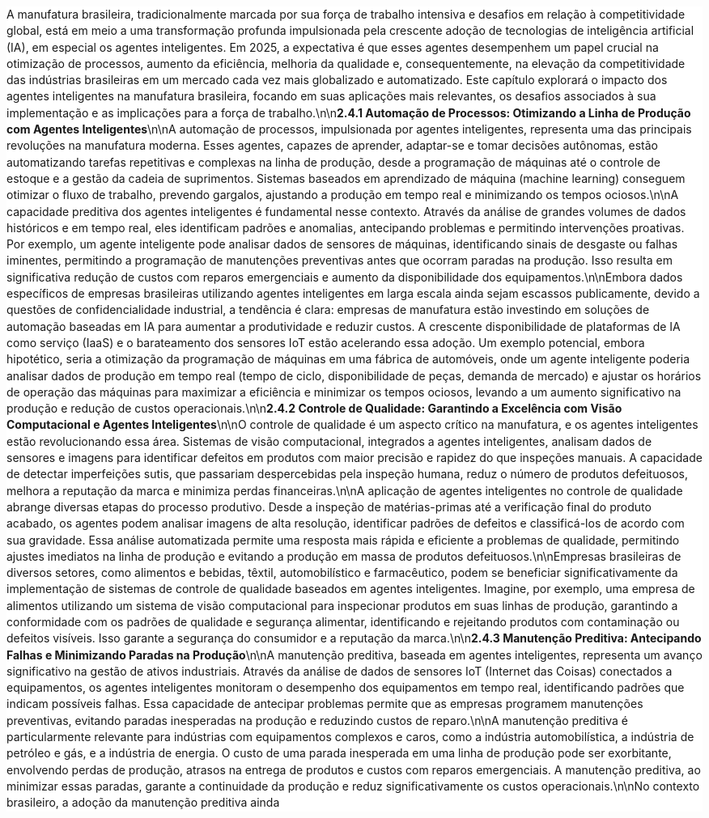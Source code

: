 A manufatura brasileira, tradicionalmente marcada por sua força de trabalho intensiva e desafios em relação à competitividade global, está em meio a uma transformação profunda impulsionada pela crescente adoção de tecnologias de inteligência artificial (IA), em especial os agentes inteligentes.  Em 2025, a expectativa é que esses agentes desempenhem um papel crucial na otimização de processos, aumento da eficiência, melhoria da qualidade e, consequentemente, na elevação da competitividade das indústrias brasileiras em um mercado cada vez mais globalizado e automatizado. Este capítulo explorará o impacto dos agentes inteligentes na manufatura brasileira, focando em suas aplicações mais relevantes, os desafios associados à sua implementação e as implicações para a força de trabalho.\\n\\n**2.4.1 Automação de Processos: Otimizando a Linha de Produção com Agentes Inteligentes**\\n\\nA automação de processos, impulsionada por agentes inteligentes, representa uma das principais revoluções na manufatura moderna.  Esses agentes, capazes de aprender, adaptar-se e tomar decisões autônomas, estão automatizando tarefas repetitivas e complexas na linha de produção, desde a programação de máquinas até o controle de estoque e a gestão da cadeia de suprimentos.  Sistemas baseados em aprendizado de máquina (machine learning) conseguem otimizar o fluxo de trabalho, prevendo gargalos, ajustando a produção em tempo real e minimizando os tempos ociosos.\\n\\nA capacidade preditiva dos agentes inteligentes é fundamental nesse contexto.  Através da análise de grandes volumes de dados históricos e em tempo real, eles identificam padrões e anomalias, antecipando problemas e permitindo intervenções proativas.  Por exemplo, um agente inteligente pode analisar dados de sensores de máquinas, identificando sinais de desgaste ou falhas iminentes, permitindo a programação de manutenções preventivas antes que ocorram paradas na produção.  Isso resulta em significativa redução de custos com reparos emergenciais e aumento da disponibilidade dos equipamentos.\\n\\nEmbora dados específicos de empresas brasileiras utilizando agentes inteligentes em larga escala ainda sejam escassos publicamente, devido a questões de confidencialidade industrial, a tendência é clara: empresas de manufatura estão investindo em soluções de automação baseadas em IA para aumentar a produtividade e reduzir custos.  A crescente disponibilidade de plataformas de IA como serviço (IaaS) e o barateamento dos sensores IoT estão acelerando essa adoção.  Um exemplo potencial, embora hipotético, seria a otimização da programação de máquinas em uma fábrica de automóveis, onde um agente inteligente poderia analisar dados de produção em tempo real (tempo de ciclo, disponibilidade de peças, demanda de mercado) e ajustar os horários de operação das máquinas para maximizar a eficiência e minimizar os tempos ociosos, levando a um aumento significativo na produção e redução de custos operacionais.\\n\\n**2.4.2 Controle de Qualidade: Garantindo a Excelência com Visão Computacional e Agentes Inteligentes**\\n\\nO controle de qualidade é um aspecto crítico na manufatura, e os agentes inteligentes estão revolucionando essa área.  Sistemas de visão computacional, integrados a agentes inteligentes, analisam dados de sensores e imagens para identificar defeitos em produtos com maior precisão e rapidez do que inspeções manuais.  A capacidade de detectar imperfeições sutis, que passariam despercebidas pela inspeção humana, reduz o número de produtos defeituosos, melhora a reputação da marca e minimiza perdas financeiras.\\n\\nA aplicação de agentes inteligentes no controle de qualidade abrange diversas etapas do processo produtivo.  Desde a inspeção de matérias-primas até a verificação final do produto acabado, os agentes podem analisar imagens de alta resolução, identificar padrões de defeitos e classificá-los de acordo com sua gravidade.  Essa análise automatizada permite uma resposta mais rápida e eficiente a problemas de qualidade, permitindo ajustes imediatos na linha de produção e evitando a produção em massa de produtos defeituosos.\\n\\nEmpresas brasileiras de diversos setores, como alimentos e bebidas, têxtil, automobilístico e farmacêutico, podem se beneficiar significativamente da implementação de sistemas de controle de qualidade baseados em agentes inteligentes.  Imagine, por exemplo, uma empresa de alimentos utilizando um sistema de visão computacional para inspecionar produtos em suas linhas de produção, garantindo a conformidade com os padrões de qualidade e segurança alimentar, identificando e rejeitando produtos com contaminação ou defeitos visíveis.  Isso garante a segurança do consumidor e a reputação da marca.\\n\\n**2.4.3 Manutenção Preditiva: Antecipando Falhas e Minimizando Paradas na Produção**\\n\\nA manutenção preditiva, baseada em agentes inteligentes, representa um avanço significativo na gestão de ativos industriais.  Através da análise de dados de sensores IoT (Internet das Coisas) conectados a equipamentos, os agentes inteligentes monitoram o desempenho dos equipamentos em tempo real, identificando padrões que indicam possíveis falhas.  Essa capacidade de antecipar problemas permite que as empresas programem manutenções preventivas, evitando paradas inesperadas na produção e reduzindo custos de reparo.\\n\\nA manutenção preditiva é particularmente relevante para indústrias com equipamentos complexos e caros, como a indústria automobilística, a indústria de petróleo e gás, e a indústria de energia.  O custo de uma parada inesperada em uma linha de produção pode ser exorbitante, envolvendo perdas de produção, atrasos na entrega de produtos e custos com reparos emergenciais.  A manutenção preditiva, ao minimizar essas paradas, garante a continuidade da produção e reduz significativamente os custos operacionais.\\n\\nNo contexto brasileiro, a adoção da manutenção preditiva ainda